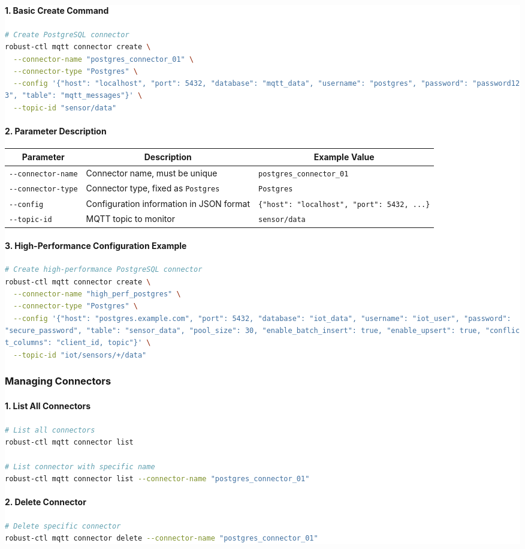 #### 1. Basic Create Command

```bash
# Create PostgreSQL connector
robust-ctl mqtt connector create \
  --connector-name "postgres_connector_01" \
  --connector-type "Postgres" \
  --config '{"host": "localhost", "port": 5432, "database": "mqtt_data", "username": "postgres", "password": "password123", "table": "mqtt_messages"}' \
  --topic-id "sensor/data"
```

#### 2. Parameter Description

| Parameter | Description | Example Value |
|-----------|-------------|---------------|
| `--connector-name` | Connector name, must be unique | `postgres_connector_01` |
| `--connector-type` | Connector type, fixed as `Postgres` | `Postgres` |
| `--config` | Configuration information in JSON format | `{"host": "localhost", "port": 5432, ...}` |
| `--topic-id` | MQTT topic to monitor | `sensor/data` |

#### 3. High-Performance Configuration Example

```bash
# Create high-performance PostgreSQL connector
robust-ctl mqtt connector create \
  --connector-name "high_perf_postgres" \
  --connector-type "Postgres" \
  --config '{"host": "postgres.example.com", "port": 5432, "database": "iot_data", "username": "iot_user", "password": "secure_password", "table": "sensor_data", "pool_size": 30, "enable_batch_insert": true, "enable_upsert": true, "conflict_columns": "client_id, topic"}' \
  --topic-id "iot/sensors/+/data"
```

### Managing Connectors

#### 1. List All Connectors
```bash
# List all connectors
robust-ctl mqtt connector list

# List connector with specific name
robust-ctl mqtt connector list --connector-name "postgres_connector_01"
```

#### 2. Delete Connector
```bash
# Delete specific connector
robust-ctl mqtt connector delete --connector-name "postgres_connector_01"
```
